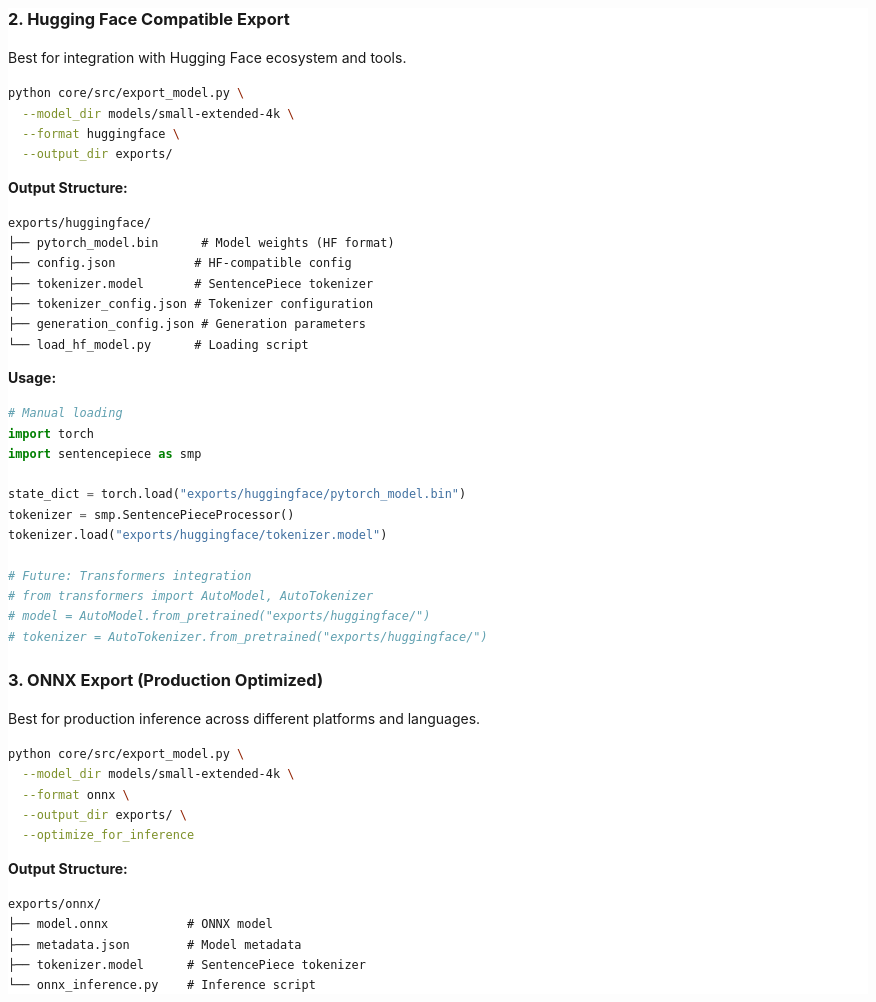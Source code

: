 ### 2. Hugging Face Compatible Export

Best for integration with Hugging Face ecosystem and tools.

```bash
python core/src/export_model.py \
  --model_dir models/small-extended-4k \
  --format huggingface \
  --output_dir exports/
```

**Output Structure:**
```
exports/huggingface/
├── pytorch_model.bin      # Model weights (HF format)
├── config.json           # HF-compatible config
├── tokenizer.model       # SentencePiece tokenizer
├── tokenizer_config.json # Tokenizer configuration
├── generation_config.json # Generation parameters
└── load_hf_model.py      # Loading script
```

**Usage:**
```python
# Manual loading
import torch
import sentencepiece as smp

state_dict = torch.load("exports/huggingface/pytorch_model.bin")
tokenizer = smp.SentencePieceProcessor()
tokenizer.load("exports/huggingface/tokenizer.model")

# Future: Transformers integration
# from transformers import AutoModel, AutoTokenizer
# model = AutoModel.from_pretrained("exports/huggingface/")
# tokenizer = AutoTokenizer.from_pretrained("exports/huggingface/")
```

### 3. ONNX Export (Production Optimized)

Best for production inference across different platforms and languages.

```bash
python core/src/export_model.py \
  --model_dir models/small-extended-4k \
  --format onnx \
  --output_dir exports/ \
  --optimize_for_inference
```

**Output Structure:**
```
exports/onnx/
├── model.onnx           # ONNX model
├── metadata.json        # Model metadata
├── tokenizer.model      # SentencePiece tokenizer
└── onnx_inference.py    # Inference script
```
